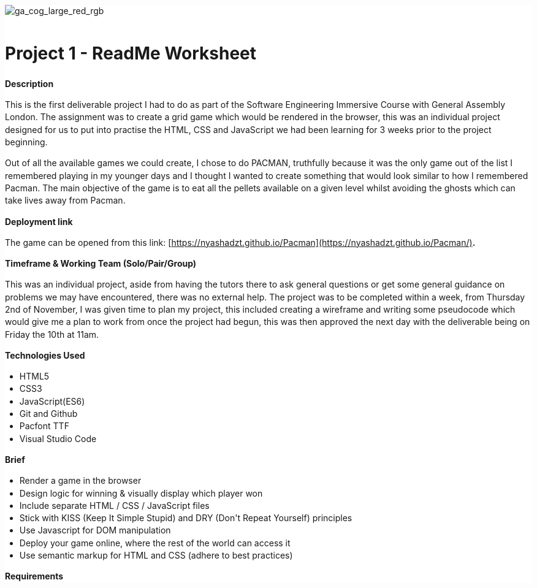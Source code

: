 ![ga_cog_large_red_rgb](https://cloud.githubusercontent.com/assets/40461/8183776/469f976e-1432-11e5-8199-6ac91363302b.png)

# Project 1 - ReadMe Worksheet

**Description**

This is the first deliverable project I had to do as part of the Software Engineering Immersive Course with General Assembly London. The assignment was to create a grid game which would be rendered in the browser, this was an individual project designed for us to put into practise the HTML, CSS and JavaScript we had been learning for 3 weeks prior to the project beginning.

Out of all the available games we could create, I chose to do PACMAN, truthfully because it was the only game out of the list I remembered playing in my younger days and I thought I wanted to create something that would look similar to how I remembered Pacman. The main objective of the game is to eat all the pellets available on a given level whilst avoiding the ghosts which can take lives away from Pacman.

**Deployment link**

The game can be opened from this link: [https://nyashadzt.github.io/Pacman](https://nyashadzt.github.io/Pacman/)**.**

**Timeframe & Working Team (Solo/Pair/Group)**

This was an individual project, aside from having the tutors there to ask general questions or get some general guidance on problems we may have encountered, there was no external help. The project was to be completed within a week, from Thursday 2nd of November, I was given time to plan my project, this included creating a wireframe and writing some pseudocode which would give me a plan to work from once the project had begun, this was then approved the next day with the deliverable being on Friday the 10th at 11am.

**Technologies Used**



* HTML5
* CSS3
* JavaScript(ES6)
* Git and Github
* Pacfont TTF
* Visual Studio Code

**Brief**



* Render a game in the browser
* Design logic for winning & visually display which player won
* Include separate HTML / CSS / JavaScript files
* Stick with KISS (Keep It Simple Stupid) and DRY (Don't Repeat Yourself) principles
* Use Javascript for DOM manipulation
* Deploy your game online, where the rest of the world can access it
* Use semantic markup for HTML and CSS (adhere to best practices)

**Requirements**

